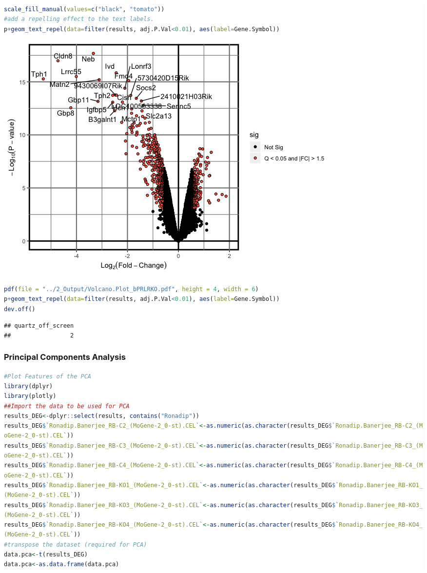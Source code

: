 ```r
scale_fill_manual(values=c("black", "tomato"))
#add a repelling effect to the text labels.
p+geom_text_repel(data=filter(results, adj.P.Val<0.01), aes(label=Gene.Symbol))
```

![](README_files/figure-html/Volcano-1.png)

```r
pdf(file = "../2_Output/Volcano.Plot_bPRLRKO.pdf", height = 4, width = 6)
p+geom_text_repel(data=filter(results, adj.P.Val<0.01), aes(label=Gene.Symbol))
dev.off()
```

```
## quartz_off_screen 
##                 2
```

### Principal Components Analysis

```r
#Plot Features of the PCA
library(dplyr)
library(plotly)
##Import the data to be used for PCA
results_DEG<-dplyr::select(results, contains("Ronadip"))
results_DEG$`Ronadip.Banerjee_RB-C2_(MoGene-2_0-st).CEL`<-as.numeric(as.character(results_DEG$`Ronadip.Banerjee_RB-C2_(MoGene-2_0-st).CEL`))
results_DEG$`Ronadip.Banerjee_RB-C3_(MoGene-2_0-st).CEL`<-as.numeric(as.character(results_DEG$`Ronadip.Banerjee_RB-C3_(MoGene-2_0-st).CEL`))
results_DEG$`Ronadip.Banerjee_RB-C4_(MoGene-2_0-st).CEL`<-as.numeric(as.character(results_DEG$`Ronadip.Banerjee_RB-C4_(MoGene-2_0-st).CEL`))
results_DEG$`Ronadip.Banerjee_RB-KO1_(MoGene-2_0-st).CEL`<-as.numeric(as.character(results_DEG$`Ronadip.Banerjee_RB-KO1_(MoGene-2_0-st).CEL`))
results_DEG$`Ronadip.Banerjee_RB-KO3_(MoGene-2_0-st).CEL`<-as.numeric(as.character(results_DEG$`Ronadip.Banerjee_RB-KO3_(MoGene-2_0-st).CEL`))
results_DEG$`Ronadip.Banerjee_RB-KO4_(MoGene-2_0-st).CEL`<-as.numeric(as.character(results_DEG$`Ronadip.Banerjee_RB-KO4_(MoGene-2_0-st).CEL`))
#transpose the dataset (required for PCA)
data.pca<-t(results_DEG)
data.pca<-as.data.frame(data.pca)
```
